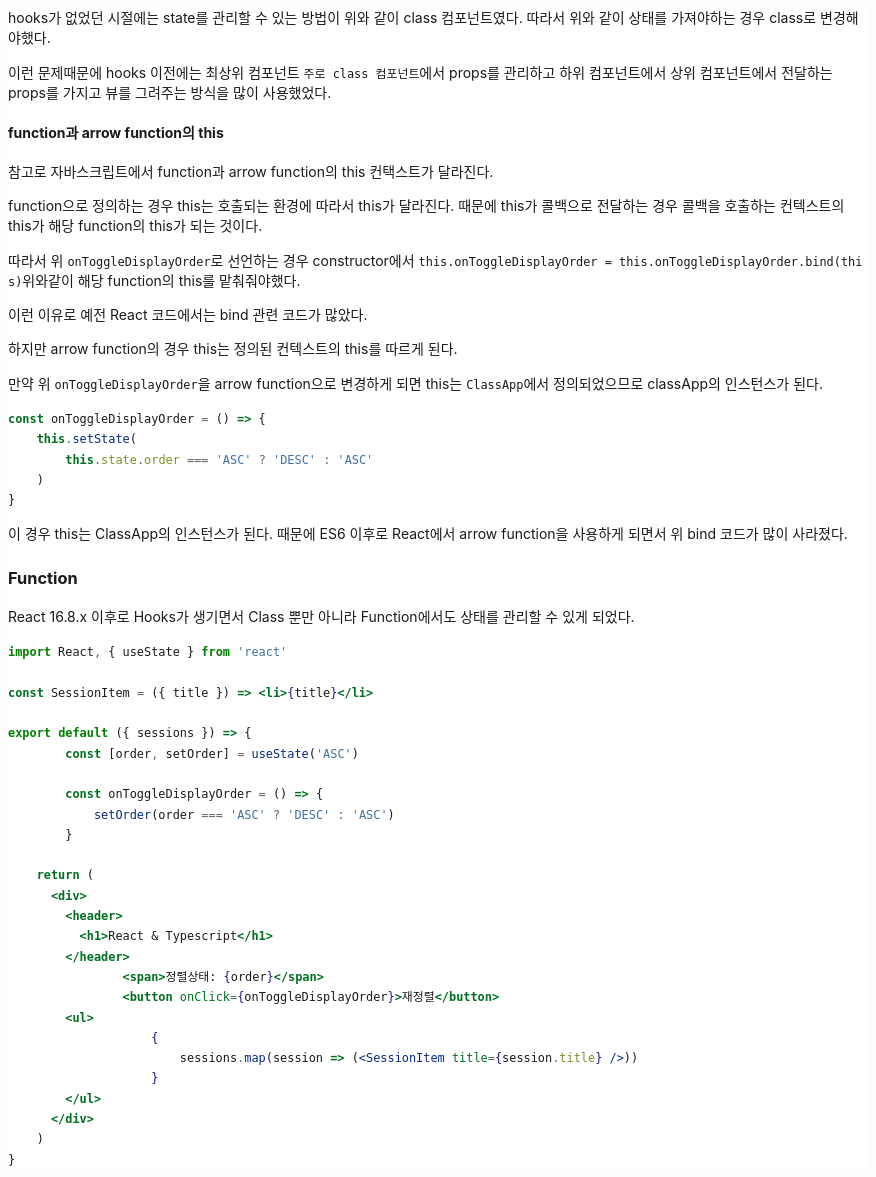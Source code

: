 hooks가 없었던 시절에는 state를 관리할 수 있는 방법이 위와 같이 class 컴포넌트였다. 따라서 위와 같이 상태를 가져야하는 경우 class로 변경해야했다.

이런 문제때문에 hooks 이전에는 최상위 컴포넌트 `주로 class 컴포넌트`에서 props를 관리하고 하위 컴포넌트에서 상위 컴포넌트에서 전달하는 props를 가지고 뷰를 그려주는 방식을 많이 사용했었다.

#### function과 arrow function의 this

참고로 자바스크립트에서 function과 arrow function의 this 컨택스트가 달라진다.

function으로 정의하는 경우 this는 호출되는 환경에 따라서 this가 달라진다. 때문에 this가 콜백으로 전달하는 경우 콜백을 호출하는 컨텍스트의 this가 해당 function의 this가 되는 것이다.

따라서 위 `onToggleDisplayOrder`로 선언하는 경우 constructor에서 `this.onToggleDisplayOrder = this.onToggleDisplayOrder.bind(this)`위와같이 해당 function의 this를 맡춰줘야했다.

이런 이유로 예전 React 코드에서는 bind 관련 코드가 많았다.

하지만 arrow function의 경우 this는 정의된 컨텍스트의 this를 따르게 된다.

만약 위 `onToggleDisplayOrder`을 arrow function으로 변경하게 되면 this는 `ClassApp`에서 정의되었으므로 classApp의 인스턴스가 된다.

```jsx
const onToggleDisplayOrder = () => {
    this.setState(
        this.state.order === 'ASC' ? 'DESC' : 'ASC'    
    )
}
```

이 경우 this는 ClassApp의 인스턴스가 된다. 때문에 ES6 이후로 React에서 arrow function을 사용하게 되면서 위 bind 코드가 많이 사라졌다.

### Function

React 16.8.x 이후로 Hooks가 생기면서 Class 뿐만 아니라 Function에서도 상태를 관리할 수 있게 되었다.

```jsx
import React, { useState } from 'react'

const SessionItem = ({ title }) => <li>{title}</li>

export default ({ sessions }) => {
        const [order, setOrder] = useState('ASC')

        const onToggleDisplayOrder = () => {
            setOrder(order === 'ASC' ? 'DESC' : 'ASC')
        }

    return (
      <div>
        <header>
          <h1>React & Typescript</h1>
        </header>
                <span>정렬상태: {order}</span>
                <button onClick={onToggleDisplayOrder}>재정렬</button>
        <ul>
                    {
                        sessions.map(session => (<SessionItem title={session.title} />))
                    }
        </ul>
      </div>
    )
}
```
